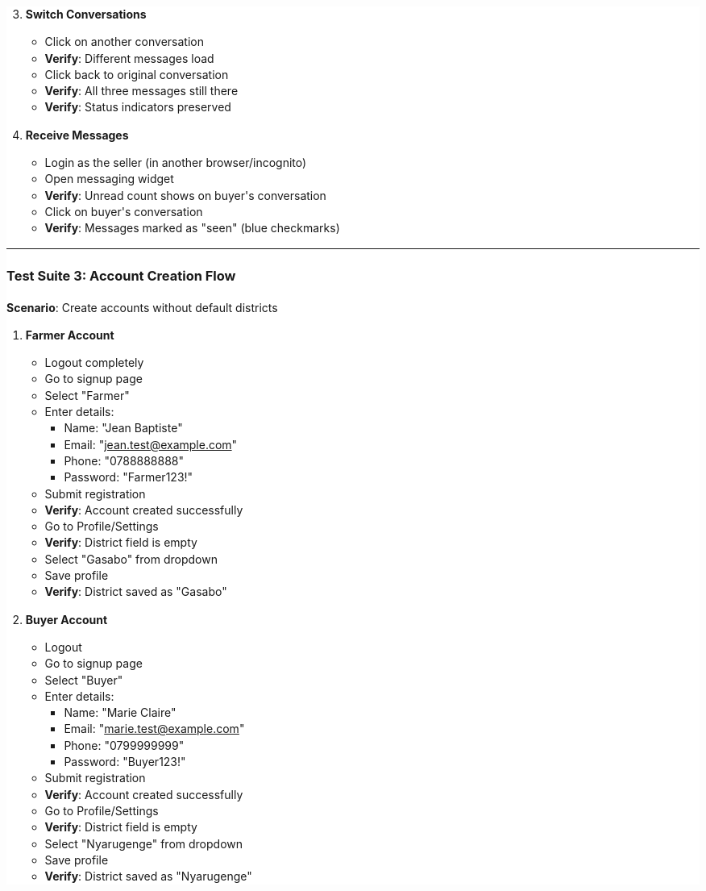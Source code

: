 3. **Switch Conversations**
   - Click on another conversation
   - **Verify**: Different messages load
   - Click back to original conversation
   - **Verify**: All three messages still there
   - **Verify**: Status indicators preserved

4. **Receive Messages**
   - Login as the seller (in another browser/incognito)
   - Open messaging widget
   - **Verify**: Unread count shows on buyer's conversation
   - Click on buyer's conversation
   - **Verify**: Messages marked as "seen" (blue checkmarks)

---

### Test Suite 3: Account Creation Flow

**Scenario**: Create accounts without default districts

1. **Farmer Account**
   - Logout completely
   - Go to signup page
   - Select "Farmer"
   - Enter details:
     - Name: "Jean Baptiste"
     - Email: "jean.test@example.com"
     - Phone: "0788888888"
     - Password: "Farmer123!"
   - Submit registration
   - **Verify**: Account created successfully
   - Go to Profile/Settings
   - **Verify**: District field is empty
   - Select "Gasabo" from dropdown
   - Save profile
   - **Verify**: District saved as "Gasabo"

2. **Buyer Account**
   - Logout
   - Go to signup page
   - Select "Buyer"
   - Enter details:
     - Name: "Marie Claire"
     - Email: "marie.test@example.com"
     - Phone: "0799999999"
     - Password: "Buyer123!"
   - Submit registration
   - **Verify**: Account created successfully
   - Go to Profile/Settings
   - **Verify**: District field is empty
   - Select "Nyarugenge" from dropdown
   - Save profile
   - **Verify**: District saved as "Nyarugenge"
